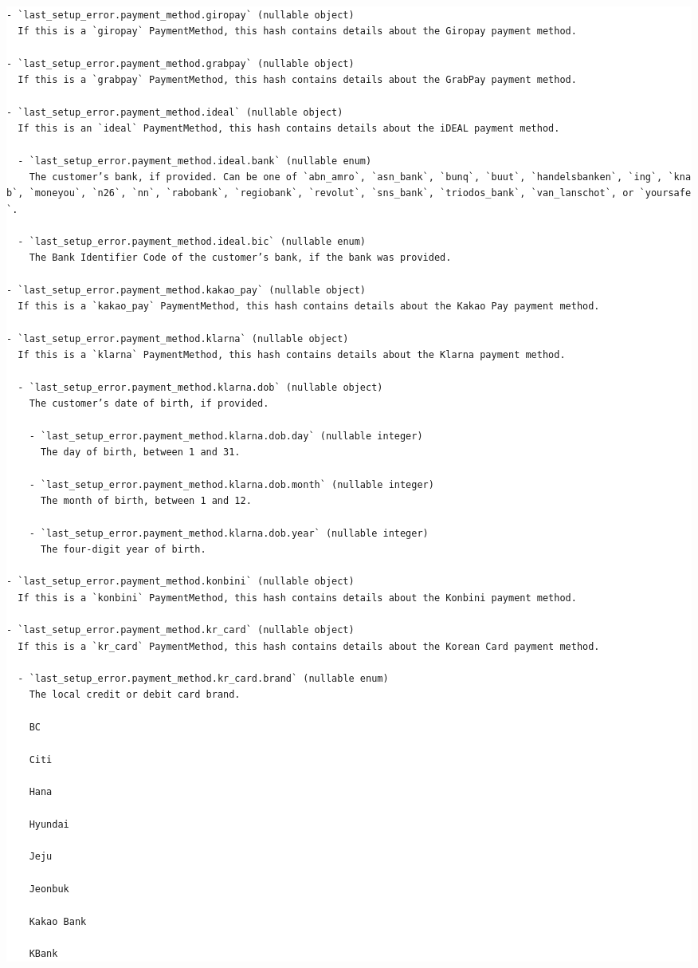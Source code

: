    - `last_setup_error.payment_method.giropay` (nullable object)
      If this is a `giropay` PaymentMethod, this hash contains details about the Giropay payment method.

    - `last_setup_error.payment_method.grabpay` (nullable object)
      If this is a `grabpay` PaymentMethod, this hash contains details about the GrabPay payment method.

    - `last_setup_error.payment_method.ideal` (nullable object)
      If this is an `ideal` PaymentMethod, this hash contains details about the iDEAL payment method.

      - `last_setup_error.payment_method.ideal.bank` (nullable enum)
        The customer’s bank, if provided. Can be one of `abn_amro`, `asn_bank`, `bunq`, `buut`, `handelsbanken`, `ing`, `knab`, `moneyou`, `n26`, `nn`, `rabobank`, `regiobank`, `revolut`, `sns_bank`, `triodos_bank`, `van_lanschot`, or `yoursafe`.

      - `last_setup_error.payment_method.ideal.bic` (nullable enum)
        The Bank Identifier Code of the customer’s bank, if the bank was provided.

    - `last_setup_error.payment_method.kakao_pay` (nullable object)
      If this is a `kakao_pay` PaymentMethod, this hash contains details about the Kakao Pay payment method.

    - `last_setup_error.payment_method.klarna` (nullable object)
      If this is a `klarna` PaymentMethod, this hash contains details about the Klarna payment method.

      - `last_setup_error.payment_method.klarna.dob` (nullable object)
        The customer’s date of birth, if provided.

        - `last_setup_error.payment_method.klarna.dob.day` (nullable integer)
          The day of birth, between 1 and 31.

        - `last_setup_error.payment_method.klarna.dob.month` (nullable integer)
          The month of birth, between 1 and 12.

        - `last_setup_error.payment_method.klarna.dob.year` (nullable integer)
          The four-digit year of birth.

    - `last_setup_error.payment_method.konbini` (nullable object)
      If this is a `konbini` PaymentMethod, this hash contains details about the Konbini payment method.

    - `last_setup_error.payment_method.kr_card` (nullable object)
      If this is a `kr_card` PaymentMethod, this hash contains details about the Korean Card payment method.

      - `last_setup_error.payment_method.kr_card.brand` (nullable enum)
        The local credit or debit card brand.

        BC

        Citi

        Hana

        Hyundai

        Jeju

        Jeonbuk

        Kakao Bank

        KBank
